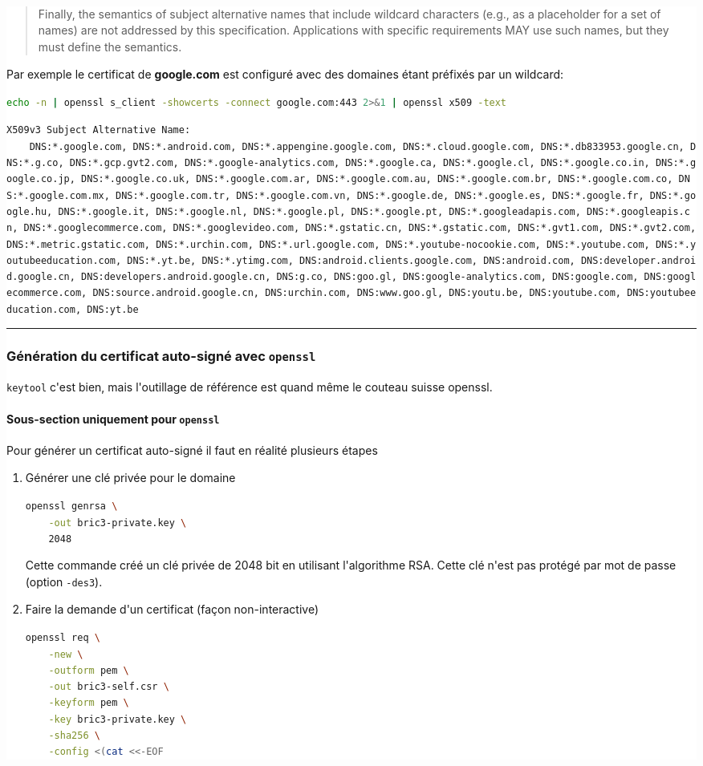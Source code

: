 > Finally, the semantics of subject alternative names that include
> wildcard characters (e.g., as a placeholder for a set of names) are
> not addressed by this specification.  Applications with specific
> requirements MAY use such names, but they must define the semantics.

Par exemple le certificat de **google.com** est configuré avec des domaines étant 
préfixés par un wildcard:

```sh
echo -n | openssl s_client -showcerts -connect google.com:443 2>&1 | openssl x509 -text
```

```
X509v3 Subject Alternative Name: 
    DNS:*.google.com, DNS:*.android.com, DNS:*.appengine.google.com, DNS:*.cloud.google.com, DNS:*.db833953.google.cn, DNS:*.g.co, DNS:*.gcp.gvt2.com, DNS:*.google-analytics.com, DNS:*.google.ca, DNS:*.google.cl, DNS:*.google.co.in, DNS:*.google.co.jp, DNS:*.google.co.uk, DNS:*.google.com.ar, DNS:*.google.com.au, DNS:*.google.com.br, DNS:*.google.com.co, DNS:*.google.com.mx, DNS:*.google.com.tr, DNS:*.google.com.vn, DNS:*.google.de, DNS:*.google.es, DNS:*.google.fr, DNS:*.google.hu, DNS:*.google.it, DNS:*.google.nl, DNS:*.google.pl, DNS:*.google.pt, DNS:*.googleadapis.com, DNS:*.googleapis.cn, DNS:*.googlecommerce.com, DNS:*.googlevideo.com, DNS:*.gstatic.cn, DNS:*.gstatic.com, DNS:*.gvt1.com, DNS:*.gvt2.com, DNS:*.metric.gstatic.com, DNS:*.urchin.com, DNS:*.url.google.com, DNS:*.youtube-nocookie.com, DNS:*.youtube.com, DNS:*.youtubeeducation.com, DNS:*.yt.be, DNS:*.ytimg.com, DNS:android.clients.google.com, DNS:android.com, DNS:developer.android.google.cn, DNS:developers.android.google.cn, DNS:g.co, DNS:goo.gl, DNS:google-analytics.com, DNS:google.com, DNS:googlecommerce.com, DNS:source.android.google.cn, DNS:urchin.com, DNS:www.goo.gl, DNS:youtu.be, DNS:youtube.com, DNS:youtubeeducation.com, DNS:yt.be
```

--------------------------------------------------------------------------------

### Génération du certificat auto-signé avec `openssl`

`keytool` c'est bien, mais l'outillage de référence est quand même le couteau 
suisse openssl.

#### Sous-section uniquement pour `openssl`

Pour générer un certificat auto-signé il faut en réalité plusieurs étapes

1. Générer une clé privée pour le domaine

    ```sh
    openssl genrsa \
        -out bric3-private.key \
        2048
    ```

    Cette commande créé un clé privée de 2048 bit en utilisant l'algorithme RSA.
    Cette clé n'est pas protégé par mot de passe (option `-des3`).

2. Faire la demande d'un certificat (façon non-interactive)

    ```sh
    openssl req \
        -new \
        -outform pem \
        -out bric3-self.csr \
        -keyform pem \
        -key bric3-private.key \
        -sha256 \
        -config <(cat <<-EOF
